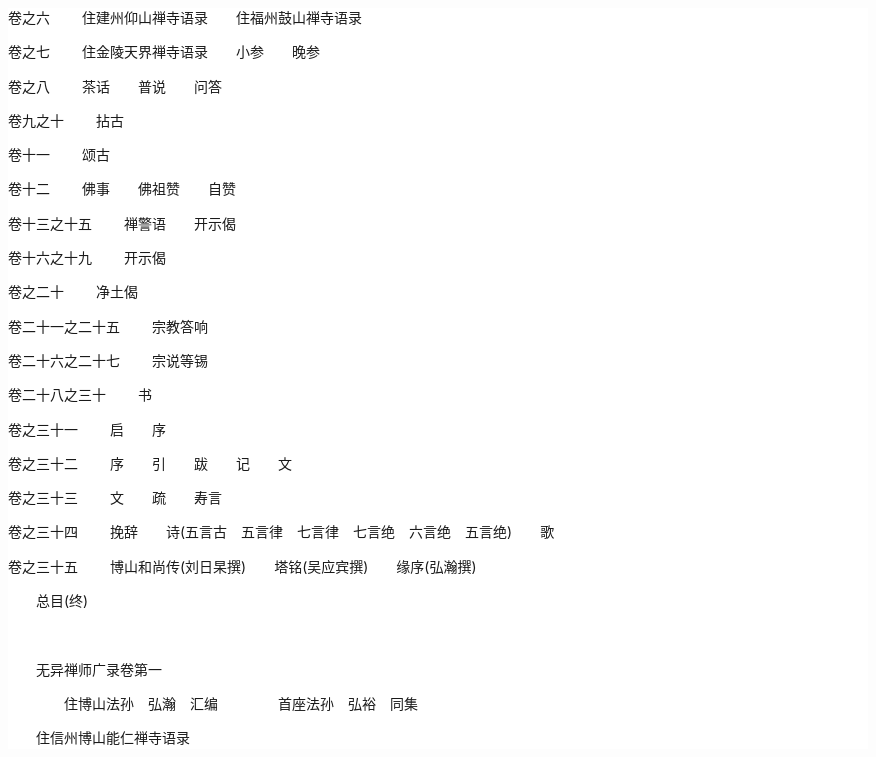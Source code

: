 卷之六
　　住建州仰山禅寺语录　　住福州鼓山禅寺语录

卷之七
　　住金陵天界禅寺语录　　小参　　晚参

卷之八
　　茶话　　普说　　问答

卷九之十
　　拈古

卷十一
　　颂古

卷十二
　　佛事　　佛祖赞　　自赞

卷十三之十五
　　禅警语　　开示偈

卷十六之十九
　　开示偈

卷之二十
　　净土偈

卷二十一之二十五
　　宗教答响

卷二十六之二十七
　　宗说等锡

卷二十八之三十
　　书

卷之三十一
　　启　　序

卷之三十二
　　序　　引　　跋　　记　　文

卷之三十三
　　文　　疏　　寿言

卷之三十四
　　挽辞　　诗(五言古　五言律　七言律　七言绝　六言绝　五言绝)　　歌

卷之三十五
　　博山和尚传(刘日杲撰)　　塔铭(吴应宾撰)　　缘序(弘瀚撰)

　　总目(终)

　　 

　　无异禅师广录卷第一

　　　　住博山法孙　弘瀚　汇编
　　　　首座法孙　弘裕　同集

　　住信州博山能仁禅寺语录
